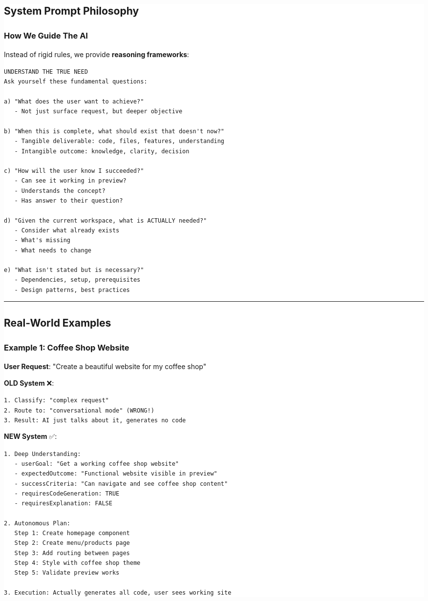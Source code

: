 ## System Prompt Philosophy

### How We Guide The AI

Instead of rigid rules, we provide **reasoning frameworks**:

```
UNDERSTAND THE TRUE NEED
Ask yourself these fundamental questions:

a) "What does the user want to achieve?"
   - Not just surface request, but deeper objective

b) "When this is complete, what should exist that doesn't now?"
   - Tangible deliverable: code, files, features, understanding
   - Intangible outcome: knowledge, clarity, decision

c) "How will the user know I succeeded?"
   - Can see it working in preview?
   - Understands the concept?
   - Has answer to their question?

d) "Given the current workspace, what is ACTUALLY needed?"
   - Consider what already exists
   - What's missing
   - What needs to change

e) "What isn't stated but is necessary?"
   - Dependencies, setup, prerequisites
   - Design patterns, best practices
```

---

## Real-World Examples

### Example 1: Coffee Shop Website

**User Request**: "Create a beautiful website for my coffee shop"

**OLD System** ❌:
```
1. Classify: "complex request"
2. Route to: "conversational mode" (WRONG!)
3. Result: AI just talks about it, generates no code
```

**NEW System** ✅:
```
1. Deep Understanding:
   - userGoal: "Get a working coffee shop website"
   - expectedOutcome: "Functional website visible in preview"
   - successCriteria: "Can navigate and see coffee shop content"
   - requiresCodeGeneration: TRUE
   - requiresExplanation: FALSE

2. Autonomous Plan:
   Step 1: Create homepage component
   Step 2: Create menu/products page
   Step 3: Add routing between pages
   Step 4: Style with coffee shop theme
   Step 5: Validate preview works

3. Execution: Actually generates all code, user sees working site
```